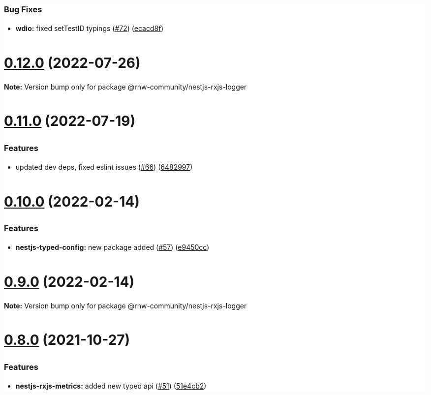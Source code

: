 ### Bug Fixes

-   **wdio:** fixed setTestID typings ([#72](https://github.com/rnw-community/rnw-community/issues/72)) ([ecacd8f](https://github.com/rnw-community/rnw-community/commit/ecacd8f1492fdacab5ae7fa76976b287ca6d52ab))

# [0.12.0](https://github.com/rnw-community/rnw-community/tree/master/packages/nestjs-rxjs-logger/compare/v0.11.0...v0.12.0) (2022-07-26)

**Note:** Version bump only for package @rnw-community/nestjs-rxjs-logger

# [0.11.0](https://github.com/rnw-community/rnw-community/tree/master/packages/nestjs-rxjs-logger/compare/v0.10.1...v0.11.0) (2022-07-19)

### Features

-   updated dev deps, fixed eslint issues ([#66](https://github.com/rnw-community/rnw-community/tree/master/packages/nestjs-rxjs-logger/issues/66)) ([6482997](https://github.com/rnw-community/rnw-community/tree/master/packages/nestjs-rxjs-logger/commit/64829972b89db0954ac6db21185bc467825e6d84))

# [0.10.0](https://github.com/rnw-community/rnw-community/tree/master/packages/nestjs-rxjs-logger/compare/v0.9.0...v0.10.0) (2022-02-14)

### Features

-   **nestjs-typed-config:** new package added ([#57](https://github.com/rnw-community/rnw-community/tree/master/packages/nestjs-rxjs-logger/issues/57)) ([e9450cc](https://github.com/rnw-community/rnw-community/tree/master/packages/nestjs-rxjs-logger/commit/e9450cc69c794121c5c4e2bd6694ec7ec98a7cb1))

# [0.9.0](https://github.com/rnw-community/rnw-community/tree/master/packages/shared/compare/v0.8.0...v0.9.0) (2022-02-14)

**Note:** Version bump only for package @rnw-community/nestjs-rxjs-logger

# [0.8.0](https://github.com/rnw-community/rnw-community/tree/master/packages/shared/compare/v0.7.5...v0.8.0) (2021-10-27)

### Features

-   **nestjs-rxjs-metrics:** added new typed api ([#51](https://github.com/rnw-community/rnw-community/tree/master/packages/shared/issues/51)) ([51e4cb2](https://github.com/rnw-community/rnw-community/tree/master/packages/shared/commit/51e4cb2afb7ab1d6efc49d601f45a9f48090b3dc))
